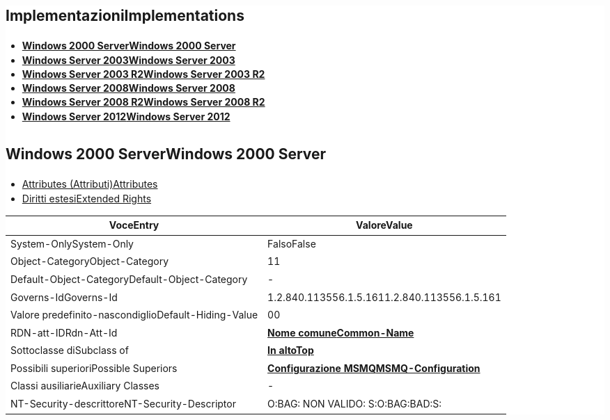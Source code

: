 

## <a name="implementations"></a><span data-ttu-id="47ba3-122">Implementazioni</span><span class="sxs-lookup"><span data-stu-id="47ba3-122">Implementations</span></span>

-   [<span data-ttu-id="47ba3-123">**Windows 2000 Server**</span><span class="sxs-lookup"><span data-stu-id="47ba3-123">**Windows 2000 Server**</span></span>](#windows-2000-server)
-   [<span data-ttu-id="47ba3-124">**Windows Server 2003**</span><span class="sxs-lookup"><span data-stu-id="47ba3-124">**Windows Server 2003**</span></span>](#windows-server-2003)
-   [<span data-ttu-id="47ba3-125">**Windows Server 2003 R2**</span><span class="sxs-lookup"><span data-stu-id="47ba3-125">**Windows Server 2003 R2**</span></span>](#windows-server-2003-r2)
-   [<span data-ttu-id="47ba3-126">**Windows Server 2008**</span><span class="sxs-lookup"><span data-stu-id="47ba3-126">**Windows Server 2008**</span></span>](#windows-server-2008)
-   [<span data-ttu-id="47ba3-127">**Windows Server 2008 R2**</span><span class="sxs-lookup"><span data-stu-id="47ba3-127">**Windows Server 2008 R2**</span></span>](#windows-server-2008-r2)
-   [<span data-ttu-id="47ba3-128">**Windows Server 2012**</span><span class="sxs-lookup"><span data-stu-id="47ba3-128">**Windows Server 2012**</span></span>](#windows-server-2012)

## <a name="windows-2000-server"></a><span data-ttu-id="47ba3-129">Windows 2000 Server</span><span class="sxs-lookup"><span data-stu-id="47ba3-129">Windows 2000 Server</span></span>

-   [<span data-ttu-id="47ba3-130">Attributes (Attributi)</span><span class="sxs-lookup"><span data-stu-id="47ba3-130">Attributes</span></span>](#windows-2000-server-attributes)
-   [<span data-ttu-id="47ba3-131">Diritti estesi</span><span class="sxs-lookup"><span data-stu-id="47ba3-131">Extended Rights</span></span>](#windows-2000-server-extended-rights)



| <span data-ttu-id="47ba3-132">Voce</span><span class="sxs-lookup"><span data-stu-id="47ba3-132">Entry</span></span> | <span data-ttu-id="47ba3-133">Valore</span><span class="sxs-lookup"><span data-stu-id="47ba3-133">Value</span></span> |
|-----------------------------|----------------------------------------------------------------------------------------------|
| <span data-ttu-id="47ba3-134">System-Only</span><span class="sxs-lookup"><span data-stu-id="47ba3-134">System-Only</span></span>                 | <span data-ttu-id="47ba3-135">Falso</span><span class="sxs-lookup"><span data-stu-id="47ba3-135">False</span></span>                                                                                        |
| <span data-ttu-id="47ba3-136">Object-Category</span><span class="sxs-lookup"><span data-stu-id="47ba3-136">Object-Category</span></span>             | <span data-ttu-id="47ba3-137">1</span><span class="sxs-lookup"><span data-stu-id="47ba3-137">1</span></span>                                                                                            |
| <span data-ttu-id="47ba3-138">Default-Object-Category</span><span class="sxs-lookup"><span data-stu-id="47ba3-138">Default-Object-Category</span></span>     | \-                                                                                           |
| <span data-ttu-id="47ba3-139">Governs-Id</span><span class="sxs-lookup"><span data-stu-id="47ba3-139">Governs-Id</span></span>                  | <span data-ttu-id="47ba3-140">1.2.840.113556.1.5.161</span><span class="sxs-lookup"><span data-stu-id="47ba3-140">1.2.840.113556.1.5.161</span></span>                                                                       |
| <span data-ttu-id="47ba3-141">Valore predefinito-nascondiglio</span><span class="sxs-lookup"><span data-stu-id="47ba3-141">Default-Hiding-Value</span></span>        | <span data-ttu-id="47ba3-142">0</span><span class="sxs-lookup"><span data-stu-id="47ba3-142">0</span></span>                                                                                            |
| <span data-ttu-id="47ba3-143">RDN-att-ID</span><span class="sxs-lookup"><span data-stu-id="47ba3-143">Rdn-Att-Id</span></span>                  | [<span data-ttu-id="47ba3-144">**Nome comune**</span><span class="sxs-lookup"><span data-stu-id="47ba3-144">**Common-Name**</span></span>](a-cn.md)<br/>                                                       |
| <span data-ttu-id="47ba3-145">Sottoclasse di</span><span class="sxs-lookup"><span data-stu-id="47ba3-145">Subclass of</span></span>                 | [<span data-ttu-id="47ba3-146">**In alto**</span><span class="sxs-lookup"><span data-stu-id="47ba3-146">**Top**</span></span>](c-top.md)<br/>                                                              |
| <span data-ttu-id="47ba3-147">Possibili superiori</span><span class="sxs-lookup"><span data-stu-id="47ba3-147">Possible Superiors</span></span>          | [<span data-ttu-id="47ba3-148">**Configurazione MSMQ**</span><span class="sxs-lookup"><span data-stu-id="47ba3-148">**MSMQ-Configuration**</span></span>](c-msmqconfiguration.md)                                            |
| <span data-ttu-id="47ba3-149">Classi ausiliarie</span><span class="sxs-lookup"><span data-stu-id="47ba3-149">Auxiliary Classes</span></span>           | \-                                                                                           |
| <span data-ttu-id="47ba3-150">NT-Security-descrittore</span><span class="sxs-lookup"><span data-stu-id="47ba3-150">NT-Security-Descriptor</span></span>      | <span data-ttu-id="47ba3-151">O:BAG: NON VALIDO: S:</span><span class="sxs-lookup"><span data-stu-id="47ba3-151">O:BAG:BAD:S:</span></span>                                                                                 |